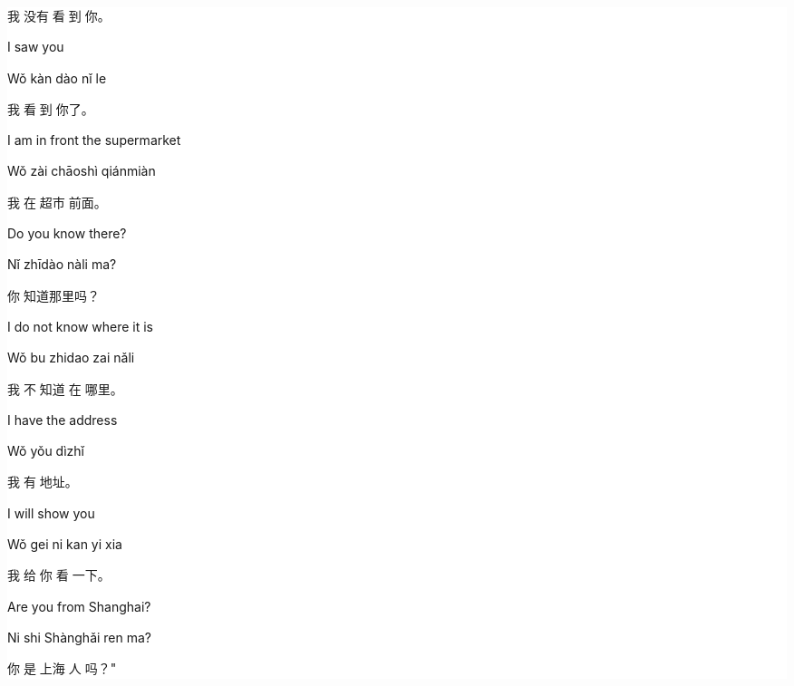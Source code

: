 我 没有 看 到 你。

I saw you 

Wǒ kàn dào nǐ le 

我 看 到 你了。

I am in front the supermarket 

Wǒ zài chāoshì qiánmiàn 

我 在 超市 前面。

Do you know there?

Nǐ zhīdào nàli ma?

你 知道那里吗？

I do not know where it is 

Wǒ bu zhidao zai nǎli 

我 不 知道 在 哪里。

I have the address 

Wǒ yǒu dìzhǐ 

我 有 地址。

I will show you 

Wǒ gei ni kan yi xia 

我 给 你 看 一下。

Are you from Shanghai?

Ni shi Shànghǎi ren ma?

你 是 上海 人 吗？"

